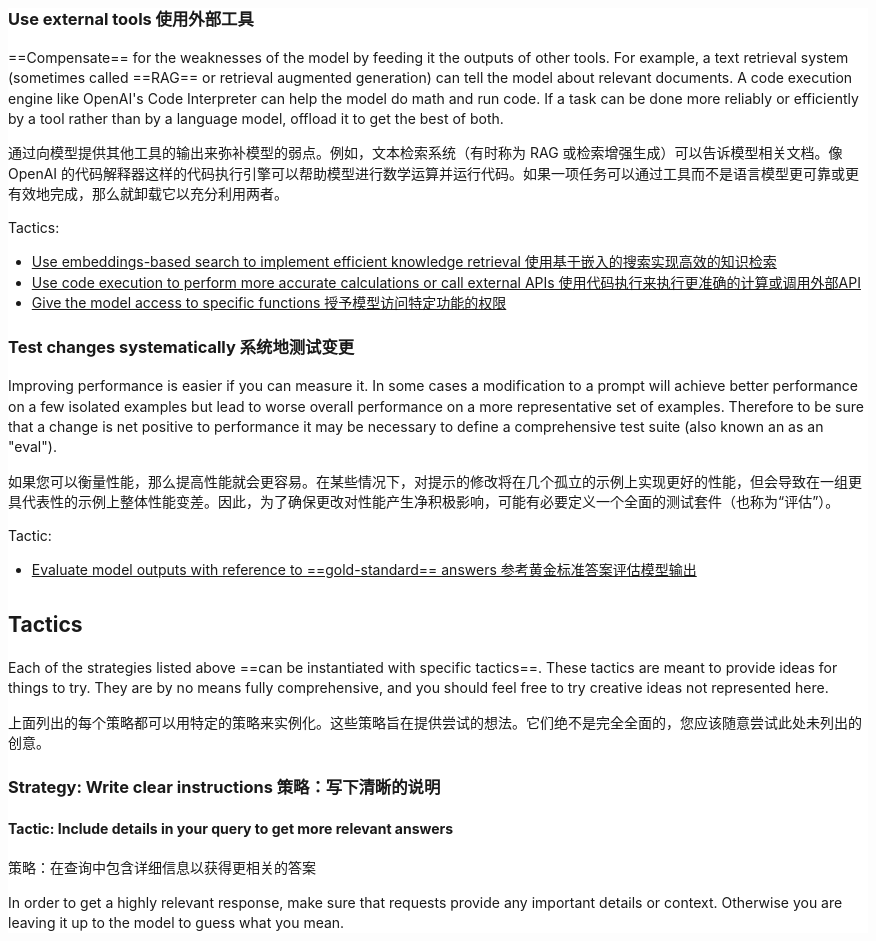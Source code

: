 ### Use external tools 使用外部工具

==Compensate== for the weaknesses of the model by feeding it the outputs of other tools. For example, a text retrieval system (sometimes called ==RAG== or retrieval augmented generation) can tell the model about relevant documents. A code execution engine like OpenAI's Code Interpreter can help the model do math and run code. If a task can be done more reliably or efficiently by a tool rather than by a language model, offload it to get the best of both.

通过向模型提供其他工具的输出来弥补模型的弱点。例如，文本检索系统（有时称为 RAG 或检索增强生成）可以告诉模型相关文档。像 OpenAI 的代码解释器这样的代码执行引擎可以帮助模型进行数学运算并运行代码。如果一项任务可以通过工具而不是语言模型更可靠或更有效地完成，那么就卸载它以充分利用两者。

Tactics:

- [Use embeddings-based search to implement efficient knowledge retrieval  使用基于嵌入的搜索实现高效的知识检索](https://platform.openai.com/docs/guides/#tactic-use-embeddings-based-search-to-implement-efficient-knowledge-retrieval)
- [Use code execution to perform more accurate calculations or call external APIs  使用代码执行来执行更准确的计算或调用外部API](https://platform.openai.com/docs/guides/#tactic-use-code-execution-to-perform-more-accurate-calculations-or-call-external-apis)
- [Give the model access to specific functions  授予模型访问特定功能的权限](https://platform.openai.com/docs/guides/#tactic-give-the-model-access-to-specific-functions)

### Test changes systematically 系统地测试变更

Improving performance is easier if you can measure it. In some cases a modification to a prompt will achieve better performance on a few isolated examples but lead to worse overall performance on a more representative set of examples. Therefore to be sure that a change is net positive to performance it may be necessary to define a comprehensive test suite (also known an as an "eval").

如果您可以衡量性能，那么提高性能就会更容易。在某些情况下，对提示的修改将在几个孤立的示例上实现更好的性能，但会导致在一组更具代表性的示例上整体性能变差。因此，为了确保更改对性能产生净积极影响，可能有必要定义一个全面的测试套件（也称为“评估”）。

Tactic:

- [Evaluate model outputs with reference to ==gold-standard== answers  参考黄金标准答案评估模型输出](https://platform.openai.com/docs/guides/#tactic-evaluate-model-outputs-with-reference-to-gold-standard-answers)

## Tactics

Each of the strategies listed above ==can be instantiated with specific tactics==. These tactics are meant to provide ideas for things to try. They are by no means fully comprehensive, and you should feel free to try creative ideas not represented here.

上面列出的每个策略都可以用特定的策略来实例化。这些策略旨在提供尝试的想法。它们绝不是完全全面的，您应该随意尝试此处未列出的创意。

### Strategy: Write clear instructions 策略：写下清晰的说明

#### Tactic: Include details in your query to get more relevant answers

策略：在查询中包含详细信息以获得更相关的答案

In order to get a highly relevant response, make sure that requests provide any important details or context. Otherwise you are leaving it up to the model to guess what you mean.
